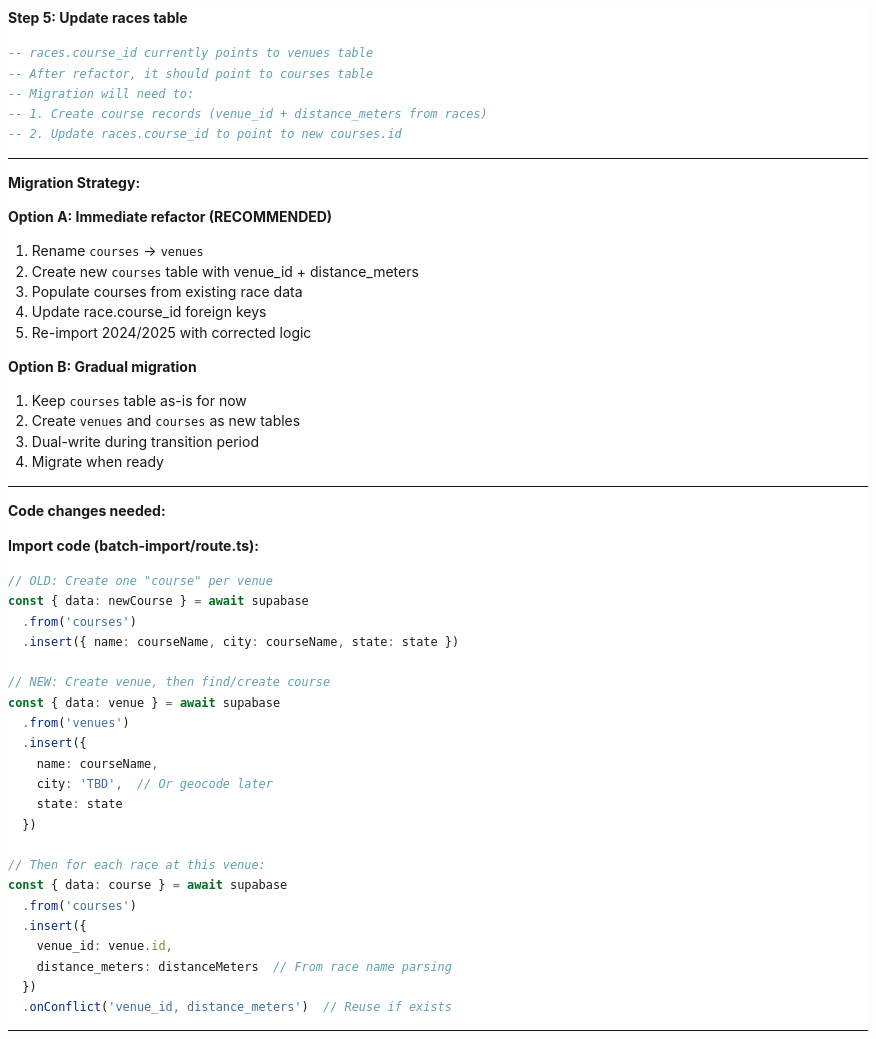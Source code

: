 **Step 5: Update races table**
```sql
-- races.course_id currently points to venues table
-- After refactor, it should point to courses table
-- Migration will need to:
-- 1. Create course records (venue_id + distance_meters from races)
-- 2. Update races.course_id to point to new courses.id
```

---

**Migration Strategy:**

**Option A: Immediate refactor (RECOMMENDED)**
1. Rename `courses` → `venues`
2. Create new `courses` table with venue_id + distance_meters
3. Populate courses from existing race data
4. Update race.course_id foreign keys
5. Re-import 2024/2025 with corrected logic

**Option B: Gradual migration**
1. Keep `courses` table as-is for now
2. Create `venues` and `courses` as new tables
3. Dual-write during transition period
4. Migrate when ready

---

**Code changes needed:**

**Import code (batch-import/route.ts):**
```typescript
// OLD: Create one "course" per venue
const { data: newCourse } = await supabase
  .from('courses')
  .insert({ name: courseName, city: courseName, state: state })

// NEW: Create venue, then find/create course
const { data: venue } = await supabase
  .from('venues')
  .insert({
    name: courseName,
    city: 'TBD',  // Or geocode later
    state: state
  })

// Then for each race at this venue:
const { data: course } = await supabase
  .from('courses')
  .insert({
    venue_id: venue.id,
    distance_meters: distanceMeters  // From race name parsing
  })
  .onConflict('venue_id, distance_meters')  // Reuse if exists
```

---